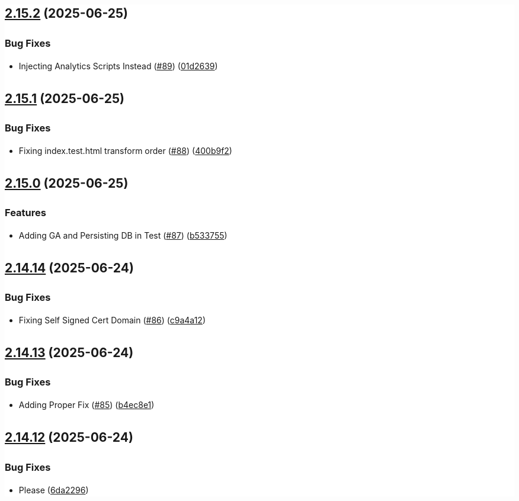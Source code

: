 ## [2.15.2](https://github.com/incutonez/life-stats/compare/v2.15.1...v2.15.2) (2025-06-25)

### Bug Fixes

* Injecting Analytics Scripts Instead ([#89](https://github.com/incutonez/life-stats/issues/89)) ([01d2639](https://github.com/incutonez/life-stats/commit/01d26397648dc276b152bfe5a5456ab1a53df13c))

## [2.15.1](https://github.com/incutonez/life-stats/compare/v2.15.0...v2.15.1) (2025-06-25)

### Bug Fixes

* Fixing index.test.html transform order ([#88](https://github.com/incutonez/life-stats/issues/88)) ([400b9f2](https://github.com/incutonez/life-stats/commit/400b9f27e359d4158de7dd083ec6c6c48a0fc4f9))

## [2.15.0](https://github.com/incutonez/life-stats/compare/v2.14.14...v2.15.0) (2025-06-25)

### Features

* Adding GA and Persisting DB in Test ([#87](https://github.com/incutonez/life-stats/issues/87)) ([b533755](https://github.com/incutonez/life-stats/commit/b533755bca2f04a886c59a89b9774deb3313b529))

## [2.14.14](https://github.com/incutonez/life-stats/compare/v2.14.13...v2.14.14) (2025-06-24)

### Bug Fixes

* Fixing Self Signed Cert Domain ([#86](https://github.com/incutonez/life-stats/issues/86)) ([c9a4a12](https://github.com/incutonez/life-stats/commit/c9a4a12dc77250d14f5bfe76dfe0f94d6bd4ef7c))

## [2.14.13](https://github.com/incutonez/life-stats/compare/v2.14.12...v2.14.13) (2025-06-24)

### Bug Fixes

* Adding Proper Fix ([#85](https://github.com/incutonez/life-stats/issues/85)) ([b4ec8e1](https://github.com/incutonez/life-stats/commit/b4ec8e12631d0cd6dc70e0b5e677ea3c7ab80c78))

## [2.14.12](https://github.com/incutonez/life-stats/compare/v2.14.11...v2.14.12) (2025-06-24)

### Bug Fixes

* Please ([6da2296](https://github.com/incutonez/life-stats/commit/6da229691986c7ee61fddf2643f42974d0224588))
